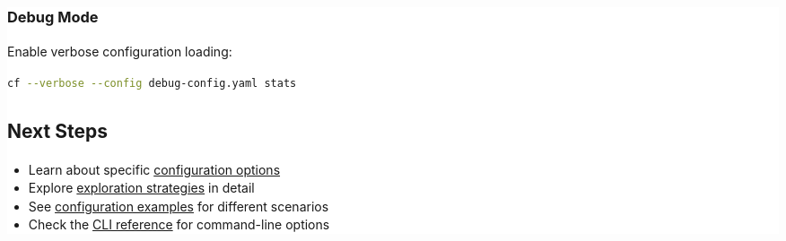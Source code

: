 ### Debug Mode

Enable verbose configuration loading:

```bash
cf --verbose --config debug-config.yaml stats
```

## Next Steps

- Learn about specific [configuration options](reference.md)
- Explore [exploration strategies](strategies.md) in detail
- See [configuration examples](../usage/examples.md) for different scenarios
- Check the [CLI reference](../reference/cli.md) for command-line options